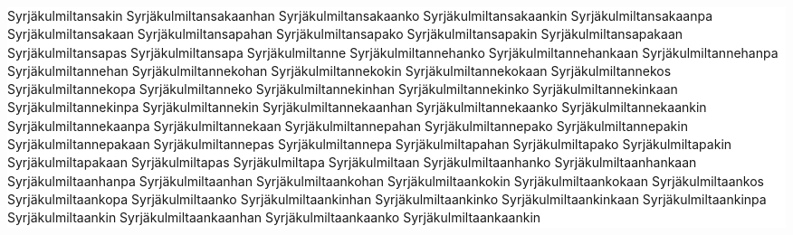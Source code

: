 Syrjäkulmiltansakin
Syrjäkulmiltansakaanhan
Syrjäkulmiltansakaanko
Syrjäkulmiltansakaankin
Syrjäkulmiltansakaanpa
Syrjäkulmiltansakaan
Syrjäkulmiltansapahan
Syrjäkulmiltansapako
Syrjäkulmiltansapakin
Syrjäkulmiltansapakaan
Syrjäkulmiltansapas
Syrjäkulmiltansapa
Syrjäkulmiltanne
Syrjäkulmiltannehanko
Syrjäkulmiltannehankaan
Syrjäkulmiltannehanpa
Syrjäkulmiltannehan
Syrjäkulmiltannekohan
Syrjäkulmiltannekokin
Syrjäkulmiltannekokaan
Syrjäkulmiltannekos
Syrjäkulmiltannekopa
Syrjäkulmiltanneko
Syrjäkulmiltannekinhan
Syrjäkulmiltannekinko
Syrjäkulmiltannekinkaan
Syrjäkulmiltannekinpa
Syrjäkulmiltannekin
Syrjäkulmiltannekaanhan
Syrjäkulmiltannekaanko
Syrjäkulmiltannekaankin
Syrjäkulmiltannekaanpa
Syrjäkulmiltannekaan
Syrjäkulmiltannepahan
Syrjäkulmiltannepako
Syrjäkulmiltannepakin
Syrjäkulmiltannepakaan
Syrjäkulmiltannepas
Syrjäkulmiltannepa
Syrjäkulmiltapahan
Syrjäkulmiltapako
Syrjäkulmiltapakin
Syrjäkulmiltapakaan
Syrjäkulmiltapas
Syrjäkulmiltapa
Syrjäkulmiltaan
Syrjäkulmiltaanhanko
Syrjäkulmiltaanhankaan
Syrjäkulmiltaanhanpa
Syrjäkulmiltaanhan
Syrjäkulmiltaankohan
Syrjäkulmiltaankokin
Syrjäkulmiltaankokaan
Syrjäkulmiltaankos
Syrjäkulmiltaankopa
Syrjäkulmiltaanko
Syrjäkulmiltaankinhan
Syrjäkulmiltaankinko
Syrjäkulmiltaankinkaan
Syrjäkulmiltaankinpa
Syrjäkulmiltaankin
Syrjäkulmiltaankaanhan
Syrjäkulmiltaankaanko
Syrjäkulmiltaankaankin